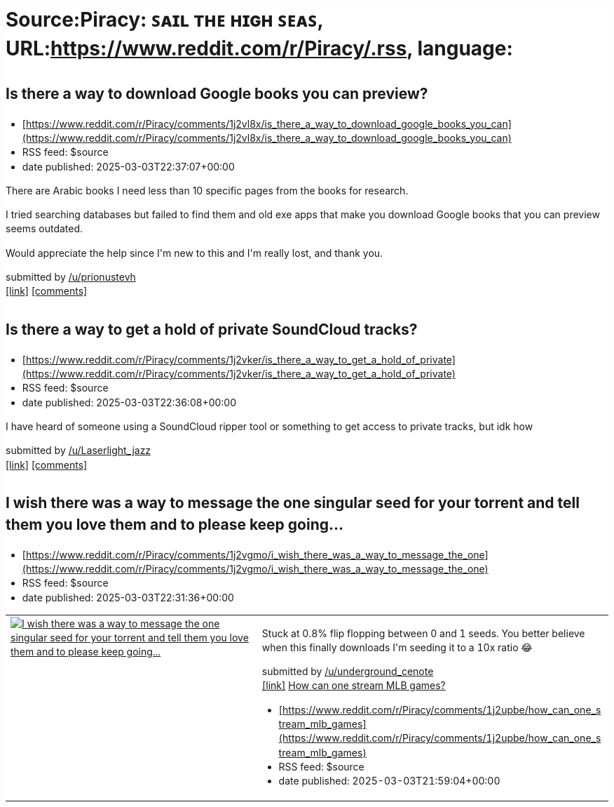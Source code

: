 # Source:Piracy: ꜱᴀɪʟ ᴛʜᴇ ʜɪɢʜ ꜱᴇᴀꜱ, URL:https://www.reddit.com/r/Piracy/.rss, language:

## Is there a way to download Google books you can preview?
 - [https://www.reddit.com/r/Piracy/comments/1j2vl8x/is_there_a_way_to_download_google_books_you_can](https://www.reddit.com/r/Piracy/comments/1j2vl8x/is_there_a_way_to_download_google_books_you_can)
 - RSS feed: $source
 - date published: 2025-03-03T22:37:07+00:00

<div class="md"><p>There are Arabic books I need less than 10 specific pages from the books for research.</p> <p>I tried searching databases but failed to find them and old exe apps that make you download Google books that you can preview seems outdated.</p> <p>Would appreciate the help since I&#39;m new to this and I&#39;m really lost, and thank you.</p> </div> &#32; submitted by &#32; <a href="https://www.reddit.com/user/prionustevh"> /u/prionustevh </a> <br/> <span><a href="https://www.reddit.com/r/Piracy/comments/1j2vl8x/is_there_a_way_to_download_google_books_you_can/">[link]</a></span> &#32; <span><a href="https://www.reddit.com/r/Piracy/comments/1j2vl8x/is_there_a_way_to_download_google_books_you_can/">[comments]</a></span>

## Is there a way to get a hold of private SoundCloud tracks?
 - [https://www.reddit.com/r/Piracy/comments/1j2vker/is_there_a_way_to_get_a_hold_of_private](https://www.reddit.com/r/Piracy/comments/1j2vker/is_there_a_way_to_get_a_hold_of_private)
 - RSS feed: $source
 - date published: 2025-03-03T22:36:08+00:00

<div class="md"><p>I have heard of someone using a SoundCloud ripper tool or something to get access to private tracks, but idk how</p> </div> &#32; submitted by &#32; <a href="https://www.reddit.com/user/Laserlight_jazz"> /u/Laserlight_jazz </a> <br/> <span><a href="https://www.reddit.com/r/Piracy/comments/1j2vker/is_there_a_way_to_get_a_hold_of_private/">[link]</a></span> &#32; <span><a href="https://www.reddit.com/r/Piracy/comments/1j2vker/is_there_a_way_to_get_a_hold_of_private/">[comments]</a></span>

## I wish there was a way to message the one singular seed for your torrent and tell them you love them and to please keep going...
 - [https://www.reddit.com/r/Piracy/comments/1j2vgmo/i_wish_there_was_a_way_to_message_the_one](https://www.reddit.com/r/Piracy/comments/1j2vgmo/i_wish_there_was_a_way_to_message_the_one)
 - RSS feed: $source
 - date published: 2025-03-03T22:31:36+00:00

<table> <tr><td> <a href="https://www.reddit.com/r/Piracy/comments/1j2vgmo/i_wish_there_was_a_way_to_message_the_one/"> <img src="https://preview.redd.it/njym9002xjme1.jpeg?width=640&amp;crop=smart&amp;auto=webp&amp;s=cc94634b6a785002d0b190896a1c183a5e9862a6" alt="I wish there was a way to message the one singular seed for your torrent and tell them you love them and to please keep going..." title="I wish there was a way to message the one singular seed for your torrent and tell them you love them and to please keep going..." /> </a> </td><td> <div class="md"><p>Stuck at 0.8% flip flopping between 0 and 1 seeds. You better believe when this finally downloads I&#39;m seeding it to a 10x ratio 😂 </p> </div> &#32; submitted by &#32; <a href="https://www.reddit.com/user/underground_cenote"> /u/underground_cenote </a> <br/> <span><a href="https://i.redd.it/njym9002xjme1.jpeg">[link]</a></span> &#32; <span><a href="https://www.reddit.com/r/Piracy/comments/1j2vg

## How can one stream MLB games?
 - [https://www.reddit.com/r/Piracy/comments/1j2upbe/how_can_one_stream_mlb_games](https://www.reddit.com/r/Piracy/comments/1j2upbe/how_can_one_stream_mlb_games)
 - RSS feed: $source
 - date published: 2025-03-03T21:59:04+00:00
